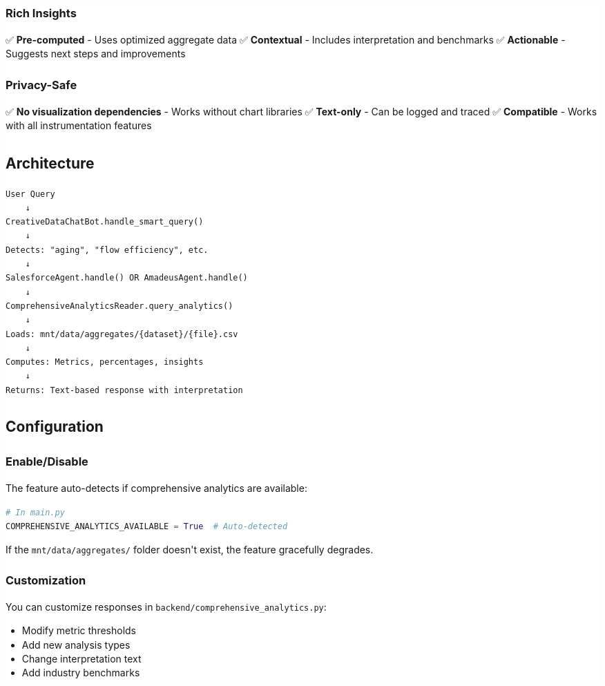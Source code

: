 ### Rich Insights
✅ **Pre-computed** - Uses optimized aggregate data
✅ **Contextual** - Includes interpretation and benchmarks
✅ **Actionable** - Suggests next steps and improvements

### Privacy-Safe
✅ **No visualization dependencies** - Works without chart libraries
✅ **Text-only** - Can be logged and traced
✅ **Compatible** - Works with all instrumentation features

## Architecture

```
User Query
    ↓
CreativeDataChatBot.handle_smart_query()
    ↓
Detects: "aging", "flow efficiency", etc.
    ↓
SalesforceAgent.handle() OR AmadeusAgent.handle()
    ↓
ComprehensiveAnalyticsReader.query_analytics()
    ↓
Loads: mnt/data/aggregates/{dataset}/{file}.csv
    ↓
Computes: Metrics, percentages, insights
    ↓
Returns: Text-based response with interpretation
```

## Configuration

### Enable/Disable

The feature auto-detects if comprehensive analytics are available:

```python
# In main.py
COMPREHENSIVE_ANALYTICS_AVAILABLE = True  # Auto-detected
```

If the `mnt/data/aggregates/` folder doesn't exist, the feature gracefully degrades.

### Customization

You can customize responses in `backend/comprehensive_analytics.py`:

- Modify metric thresholds
- Add new analysis types
- Change interpretation text
- Add industry benchmarks
